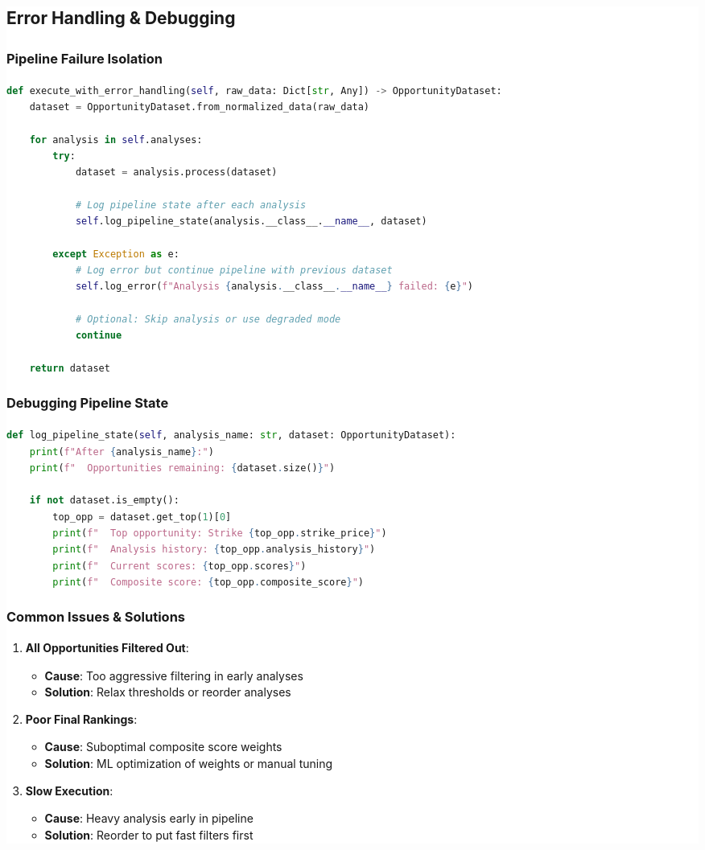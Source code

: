 
## Error Handling & Debugging

### Pipeline Failure Isolation
```python
def execute_with_error_handling(self, raw_data: Dict[str, Any]) -> OpportunityDataset:
    dataset = OpportunityDataset.from_normalized_data(raw_data)
    
    for analysis in self.analyses:
        try:
            dataset = analysis.process(dataset)
            
            # Log pipeline state after each analysis
            self.log_pipeline_state(analysis.__class__.__name__, dataset)
            
        except Exception as e:
            # Log error but continue pipeline with previous dataset
            self.log_error(f"Analysis {analysis.__class__.__name__} failed: {e}")
            
            # Optional: Skip analysis or use degraded mode
            continue
            
    return dataset
```

### Debugging Pipeline State
```python
def log_pipeline_state(self, analysis_name: str, dataset: OpportunityDataset):
    print(f"After {analysis_name}:")
    print(f"  Opportunities remaining: {dataset.size()}")
    
    if not dataset.is_empty():
        top_opp = dataset.get_top(1)[0]
        print(f"  Top opportunity: Strike {top_opp.strike_price}")
        print(f"  Analysis history: {top_opp.analysis_history}")
        print(f"  Current scores: {top_opp.scores}")
        print(f"  Composite score: {top_opp.composite_score}")
```

### Common Issues & Solutions

1. **All Opportunities Filtered Out**: 
   - **Cause**: Too aggressive filtering in early analyses
   - **Solution**: Relax thresholds or reorder analyses

2. **Poor Final Rankings**:
   - **Cause**: Suboptimal composite score weights
   - **Solution**: ML optimization of weights or manual tuning

3. **Slow Execution**:
   - **Cause**: Heavy analysis early in pipeline
   - **Solution**: Reorder to put fast filters first
